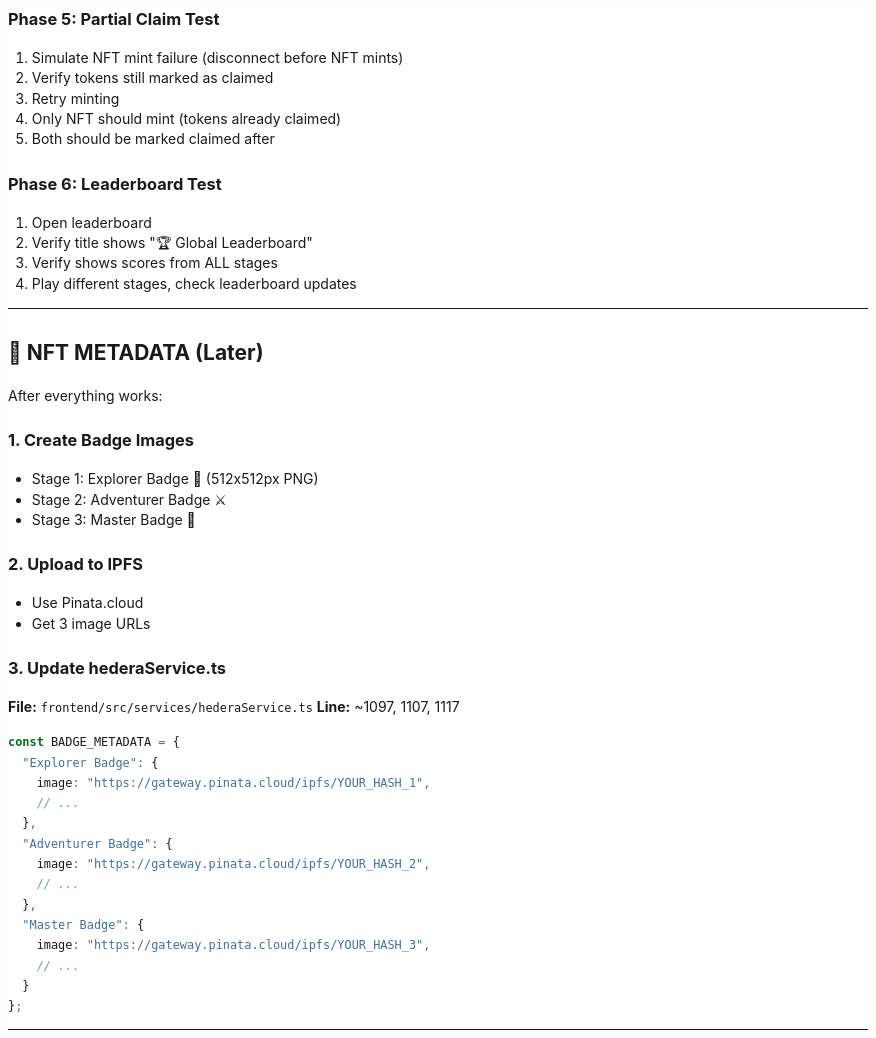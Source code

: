 ### Phase 5: Partial Claim Test
1. Simulate NFT mint failure (disconnect before NFT mints)
2. Verify tokens still marked as claimed
3. Retry minting
4. Only NFT should mint (tokens already claimed)
5. Both should be marked claimed after

### Phase 6: Leaderboard Test
1. Open leaderboard
2. Verify title shows "🏆 Global Leaderboard"
3. Verify shows scores from ALL stages
4. Play different stages, check leaderboard updates

---

## 🎨 NFT METADATA (Later)

After everything works:

### 1. Create Badge Images
- Stage 1: Explorer Badge 🎯 (512x512px PNG)
- Stage 2: Adventurer Badge ⚔️
- Stage 3: Master Badge 👑

### 2. Upload to IPFS
- Use Pinata.cloud
- Get 3 image URLs

### 3. Update hederaService.ts
**File:** `frontend/src/services/hederaService.ts`
**Line:** ~1097, 1107, 1117

```typescript
const BADGE_METADATA = {
  "Explorer Badge": {
    image: "https://gateway.pinata.cloud/ipfs/YOUR_HASH_1",
    // ...
  },
  "Adventurer Badge": {
    image: "https://gateway.pinata.cloud/ipfs/YOUR_HASH_2",
    // ...
  },
  "Master Badge": {
    image: "https://gateway.pinata.cloud/ipfs/YOUR_HASH_3",
    // ...
  }
};
```

---
